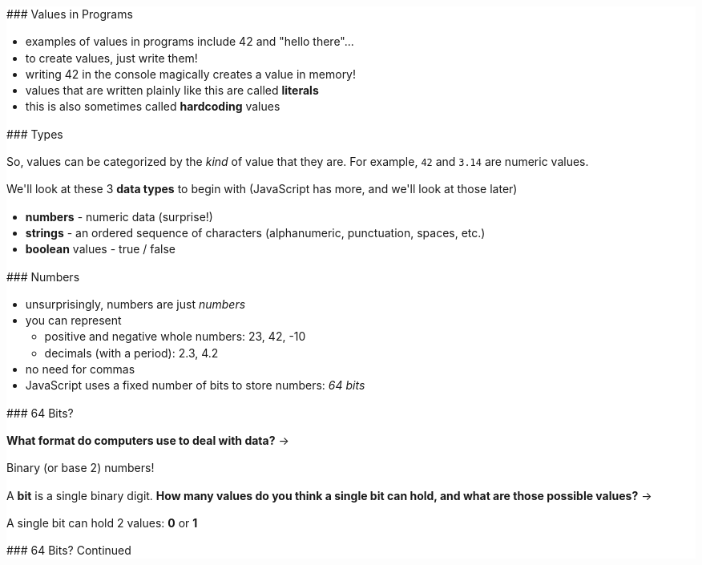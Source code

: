 
<section markdown="block">
### Values in Programs

* examples of values in programs include 42 and "hello there"...
* to create values, just write them!
* writing 42 in the console magically creates a value in memory!
* values that are written plainly like this are called __literals__
* this is also sometimes called __hardcoding__ values
</section>

<section markdown="block">
### Types

So, values can be categorized by the _kind_ of value that they are. For example, <code>42</code> and <code>3.14</code> are numeric values.

We'll look at these 3 __data types__ to begin with (JavaScript has more, and we'll look at those later)

* __numbers__ - numeric data (surprise!)
* __strings__ - an ordered sequence of characters (alphanumeric, punctuation, spaces, etc.)
* __boolean__ values - true / false
</section>

<section markdown="block">
### Numbers

* unsurprisingly, numbers are just _numbers_
* you can represent 
	* positive and negative whole numbers: 23, 42, -10
	* decimals (with a period): 2.3, 4.2
* no need for commas
* JavaScript uses a fixed number of bits to store numbers: _64 bits_
</section>

<section markdown="block">
### 64 Bits?

__What format do computers use to deal with data?__ &rarr;

<div class="incremental" markdown="block">
Binary (or base 2) numbers!

A __bit__ is a single binary digit.  __How many values do you think a single bit can hold, and what are those possible values?__ &rarr;

A single bit can hold 2 values: __0__ or __1__

</div>
</section>

<section markdown="block">
### 64 Bits? Continued
